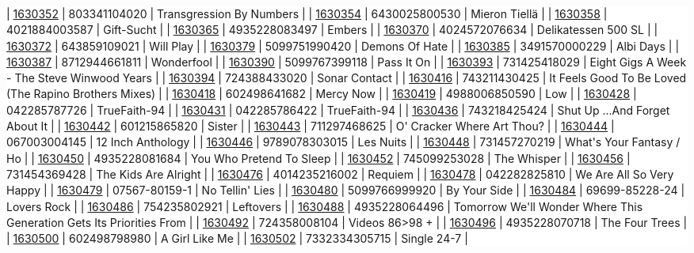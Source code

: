| [1630352](https://www.discogs.com/release/1630352) | 803341104020 | Transgression By Numbers |
| [1630354](https://www.discogs.com/release/1630354) | 6430025800530 | Mieron Tiellä |
| [1630358](https://www.discogs.com/release/1630358) | 4021884003587 | Gift-Sucht |
| [1630365](https://www.discogs.com/release/1630365) | 4935228083497 | Embers |
| [1630370](https://www.discogs.com/release/1630370) | 4024572076634 | Delikatessen 500 SL |
| [1630372](https://www.discogs.com/release/1630372) | 643859109021 | Will Play |
| [1630379](https://www.discogs.com/release/1630379) | 5099751990420 | Demons Of Hate |
| [1630385](https://www.discogs.com/release/1630385) | 3491570000229 | Albi Days |
| [1630387](https://www.discogs.com/release/1630387) | 8712944661811 | Wonderfool |
| [1630390](https://www.discogs.com/release/1630390) | 5099767399118 | Pass It On |
| [1630393](https://www.discogs.com/release/1630393) | 731425418029 | Eight Gigs A Week - The Steve Winwood Years |
| [1630394](https://www.discogs.com/release/1630394) | 724388433020 | Sonar Contact |
| [1630416](https://www.discogs.com/release/1630416) | 743211430425 | It Feels Good To Be Loved (The Rapino Brothers Mixes) |
| [1630418](https://www.discogs.com/release/1630418) | 602498641682 | Mercy Now |
| [1630419](https://www.discogs.com/release/1630419) | 4988006850590 | Low |
| [1630428](https://www.discogs.com/release/1630428) | 042285787726 | TrueFaith-94 |
| [1630431](https://www.discogs.com/release/1630431) | 042285786422 | TrueFaith-94 |
| [1630436](https://www.discogs.com/release/1630436) | 743218425424 | Shut Up ...And Forget About It |
| [1630442](https://www.discogs.com/release/1630442) | 601215865820 | Sister |
| [1630443](https://www.discogs.com/release/1630443) | 711297468625 | O' Cracker Where Art Thou? |
| [1630444](https://www.discogs.com/release/1630444) | 067003004145 | 12 Inch Anthology |
| [1630446](https://www.discogs.com/release/1630446) | 9789078303015 | Les Nuits |
| [1630448](https://www.discogs.com/release/1630448) | 731457270219 | What's Your Fantasy / Ho |
| [1630450](https://www.discogs.com/release/1630450) | 4935228081684 | You Who Pretend To Sleep |
| [1630452](https://www.discogs.com/release/1630452) | 745099253028 | The Whisper |
| [1630456](https://www.discogs.com/release/1630456) | 731454369428 | The Kids Are Alright |
| [1630476](https://www.discogs.com/release/1630476) | 4014235216002 | Requiem |
| [1630478](https://www.discogs.com/release/1630478) | 042282825810 | We Are All So Very Happy |
| [1630479](https://www.discogs.com/release/1630479) | 07567-80159-1 | No Tellin' Lies |
| [1630480](https://www.discogs.com/release/1630480) | 5099766999920 | By Your Side |
| [1630484](https://www.discogs.com/release/1630484) | 69699-85228-24 | Lovers Rock |
| [1630486](https://www.discogs.com/release/1630486) | 754235802921 | Leftovers |
| [1630488](https://www.discogs.com/release/1630488) | 4935228064496 | Tomorrow We'll Wonder Where This Generation Gets Its Priorities From |
| [1630492](https://www.discogs.com/release/1630492) | 724358008104 | Videos 86>98 + |
| [1630496](https://www.discogs.com/release/1630496) | 4935228070718 | The Four Trees |
| [1630500](https://www.discogs.com/release/1630500) | 602498798980 | A Girl Like Me |
| [1630502](https://www.discogs.com/release/1630502) | 7332334305715 | Single 24-7 |